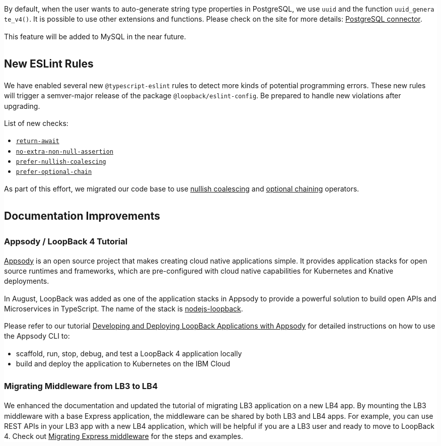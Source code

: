 By default, when the user wants to auto-generate string type properties in PostgreSQL, we use `uuid` and the function `uuid_generate_v4()`. It is possible to use other extensions and functions. Please check on the site for more details: [PostgreSQL connector](https://loopback.io/doc/en/lb3/PostgreSQL-connector.html#discovery-and-auto-migration).

This feature will be added to MySQL in the near future.

## New ESLint Rules

We have enabled several new `@typescript-eslint` rules to detect more kinds of potential programming errors. These new rules will trigger a semver-major release of the package `@loopback/eslint-config`. Be prepared to handle new violations after upgrading.

List of new checks:

- [`return-await`](https://github.com/typescript-eslint/typescript-eslint/blob/master/packages/eslint-plugin/docs/rules/return-await.md)
- [`no-extra-non-null-assertion`](https://github.com/typescript-eslint/typescript-eslint/blob/master/packages/eslint-plugin/docs/rules/no-extra-non-null-assertion.md)
- [`prefer-nullish-coalescing`](https://github.com/typescript-eslint/typescript-eslint/blob/master/packages/eslint-plugin/docs/rules/prefer-nullish-coalescing.md)
- [`prefer-optional-chain`](https://github.com/typescript-eslint/typescript-eslint/blob/master/packages/eslint-plugin/docs/rules/prefer-optional-chain.md)

As part of this effort, we migrated our code base to use [nullish coalescing](https://www.typescriptlang.org/docs/handbook/release-notes/typescript-3-7.html#nullish-coalescing) and [optional chaining](https://www.typescriptlang.org/docs/handbook/release-notes/typescript-3-7.html#optional-chaining) operators.

## Documentation Improvements

### Appsody / LoopBack 4 Tutorial

[Appsody](https://appsody.dev/) is an open source project that makes creating cloud native applications simple. It provides application stacks for open source runtimes and frameworks, which are pre-configured with cloud native capabilities for Kubernetes and Knative deployments.

In August, LoopBack was added as one of the application stacks in Appsody to provide a powerful solution to build open APIs and Microservices in TypeScript. The name of the stack is [nodejs-loopback](https://github.com/appsody/stacks/tree/master/incubator/nodejs-loopback).

Please refer to our tutorial [Developing and Deploying LoopBack Applications with Appsody](https://loopback.io/doc/en/lb4/Appsody-LoopBack.html) for detailed instructions on how to use the Appsody CLI to:

- scaffold, run, stop, debug, and test a LoopBack 4 application locally
- build and deploy the application to Kubernetes on the IBM Cloud

### Migrating Middleware from LB3 to LB4

We enhanced the documentation and updated the tutorial of migrating LB3 application on a new LB4 app. By mounting the LB3 middleware with a base Express application, the middleware can be shared by both LB3 and LB4 apps. For example, you can use REST APIs in your LB3 app with a new LB4 application, which will be helpful if you are a LB3 user and ready to move to LoopBack 4. Check out [Migrating Express middleware](https://loopback.io/doc/en/lb4/migration-express-middleware.html) for the steps and examples.
